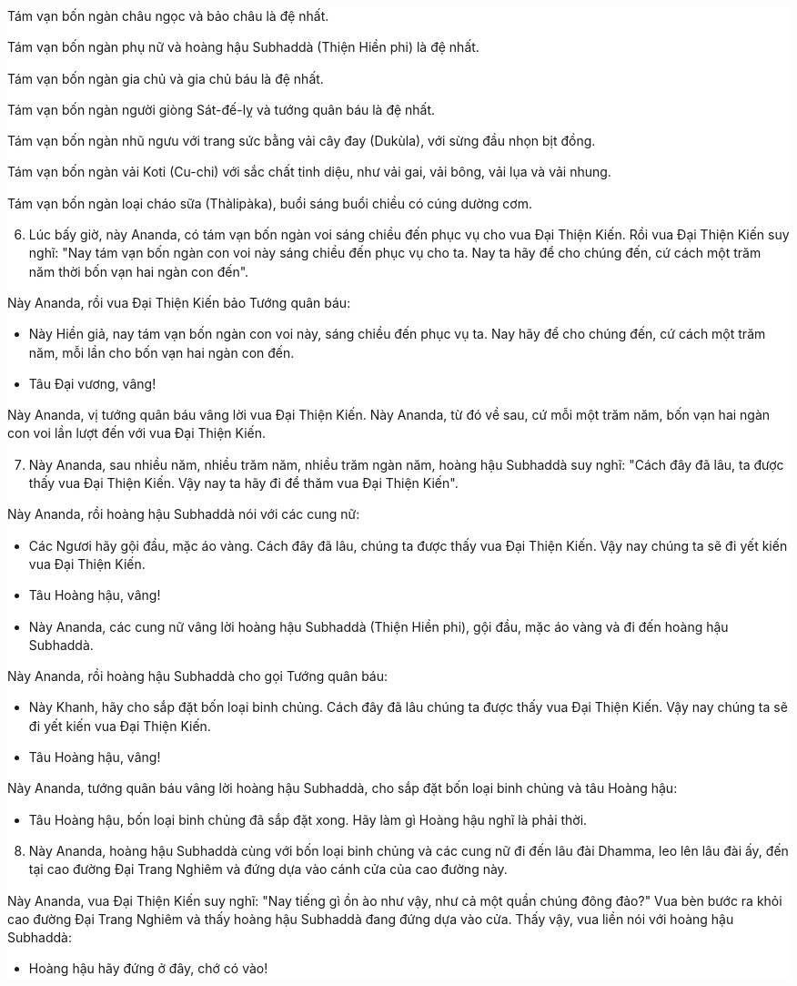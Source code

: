 Tám vạn bốn ngàn châu ngọc và bảo châu là đệ nhất.

Tám vạn bốn ngàn phụ nữ và hoàng hậu Subhaddà (Thiện Hiền phi) là đệ nhất.

Tám vạn bốn ngàn gia chủ và gia chủ báu là đệ nhất.

Tám vạn bốn ngàn người giòng Sát-đế-lỵ và tướng quân báu là đệ nhất.

Tám vạn bốn ngàn nhũ ngưu với trang sức bằng vải cây đay (Dukùla), với sừng đầu nhọn bịt đồng.

Tám vạn bốn ngàn vải Koti (Cu-chi) với sắc chất tinh diệu, như vải gai, vải bông, vải lụa và vải nhung.

Tám vạn bốn ngàn loại cháo sữa (Thàlipàka), buổi sáng buổi chiều có cúng dường cơm.

6. Lúc bấy giờ, này Ananda, có tám vạn bốn ngàn voi sáng chiều đến phục vụ cho vua Ðại Thiện Kiến. Rồi vua Ðại Thiện Kiến suy nghĩ: "Nay tám vạn bốn ngàn con voi này sáng chiều đến phục vụ cho ta. Nay ta hãy để cho chúng đến, cứ cách một trăm năm thời bốn vạn hai ngàn con đến".

Này Ananda, rồi vua Ðại Thiện Kiến bảo Tướng quân báu:

- Này Hiền giả, nay tám vạn bốn ngàn con voi này, sáng chiều đến phục vụ ta. Nay hãy để cho chúng đến, cứ cách một trăm năm, mỗi lần cho bốn vạn hai ngàn con đến.

- Tâu Ðại vương, vâng!

Này Ananda, vị tướng quân báu vâng lời vua Ðại Thiện Kiến. Này Ananda, từ đó về sau, cứ mỗi một trăm năm, bốn vạn hai ngàn con voi lần lượt đến với vua Ðại Thiện Kiến.

7. Này Ananda, sau nhiều năm, nhiều trăm năm, nhiều trăm ngàn năm, hoàng hậu Subhaddà suy nghĩ: "Cách đây đã lâu, ta được thấy vua Ðại Thiện Kiến. Vậy nay ta hãy đi để thăm vua Ðại Thiện Kiến".

Này Ananda, rồi hoàng hậu Subhaddà nói với các cung nữ:

- Các Ngươi hãy gội đầu, mặc áo vàng. Cách đây đã lâu, chúng ta được thấy vua Ðại Thiện Kiến. Vậy nay chúng ta sẽ đi yết kiến vua Ðại Thiện Kiến.

- Tâu Hoàng hậu, vâng!

- Này Ananda, các cung nữ vâng lời hoàng hậu Subhaddà (Thiện Hiền phi), gội đầu, mặc áo vàng và đi đến hoàng hậu Subhaddà.

Này Ananda, rồi hoàng hậu Subhaddà cho gọi Tướng quân báu:

- Này Khanh, hãy cho sắp đặt bốn loại binh chủng. Cách đây đã lâu chúng ta được thấy vua Ðại Thiện Kiến. Vậy nay chúng ta sẽ đi yết kiến vua Ðại Thiện Kiến.

- Tâu Hoàng hậu, vâng!

Này Ananda, tướng quân báu vâng lời hoàng hậu Subhaddà, cho sắp đặt bốn loại binh chủng và tâu Hoàng hậu:

- Tâu Hoàng hậu, bốn loại binh chủng đã sắp đặt xong. Hãy làm gì Hoàng hậu nghĩ là phải thời.

8. Này Ananda, hoàng hậu Subhaddà cùng với bốn loại binh chủng và các cung nữ đi đến lâu đài Dhamma, leo lên lâu đài ấy, đến tại cao đường Ðại Trang Nghiêm và đứng dựa vào cánh cửa của cao đường này.

Này Ananda, vua Ðại Thiện Kiến suy nghĩ: "Nay tiếng gì ồn ào như vậy, như cả một quần chúng đông đảo?" Vua bèn bước ra khỏi cao đường Ðại Trang Nghiêm và thấy hoàng hậu Subhaddà đang đứng dựa vào cửa. Thấy vậy, vua liền nói với hoàng hậu Subhaddà:

- Hoàng hậu hãy đứng ở đây, chớ có vào!
